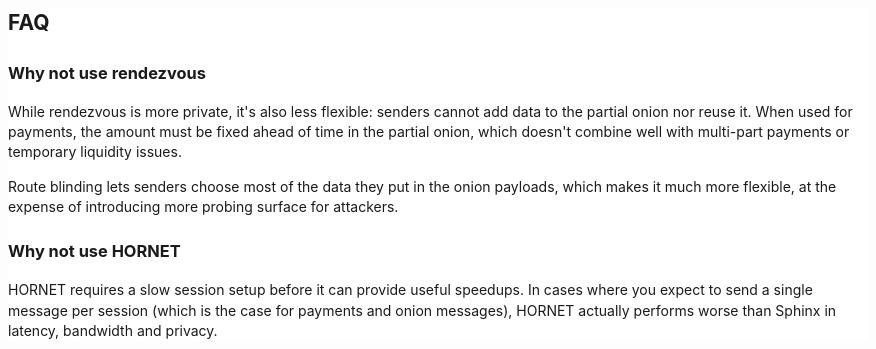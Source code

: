 ## FAQ

### Why not use rendezvous

While rendezvous is more private, it's also less flexible: senders cannot add data to the partial
onion nor reuse it. When used for payments, the amount must be fixed ahead of time in the partial
onion, which doesn't combine well with multi-part payments or temporary liquidity issues.

Route blinding lets senders choose most of the data they put in the onion payloads, which makes
it much more flexible, at the expense of introducing more probing surface for attackers.

### Why not use HORNET

HORNET requires a slow session setup before it can provide useful speedups. In cases where you
expect to send a single message per session (which is the case for payments and onion messages),
HORNET actually performs worse than Sphinx in latency, bandwidth and privacy.
